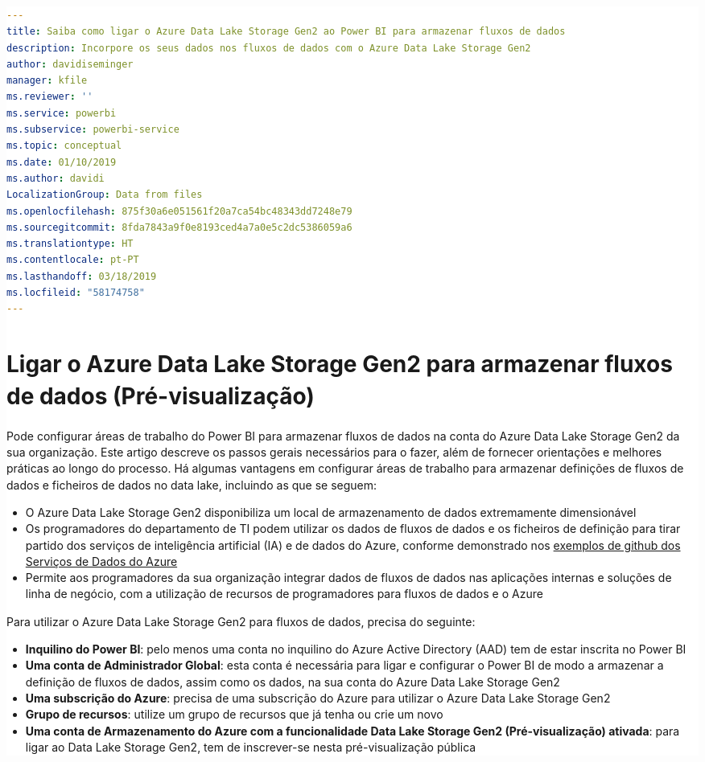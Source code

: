 ```yaml
---
title: Saiba como ligar o Azure Data Lake Storage Gen2 ao Power BI para armazenar fluxos de dados
description: Incorpore os seus dados nos fluxos de dados com o Azure Data Lake Storage Gen2
author: davidiseminger
manager: kfile
ms.reviewer: ''
ms.service: powerbi
ms.subservice: powerbi-service
ms.topic: conceptual
ms.date: 01/10/2019
ms.author: davidi
LocalizationGroup: Data from files
ms.openlocfilehash: 875f30a6e051561f20a7ca54bc48343dd7248e79
ms.sourcegitcommit: 8fda7843a9f0e8193ced4a7a0e5c2dc5386059a6
ms.translationtype: HT
ms.contentlocale: pt-PT
ms.lasthandoff: 03/18/2019
ms.locfileid: "58174758"
---
```

# <a name="connect-azure-data-lake-storage-gen2-for-dataflow-storage-preview"></a>Ligar o Azure Data Lake Storage Gen2 para armazenar fluxos de dados (Pré-visualização)

Pode configurar áreas de trabalho do Power BI para armazenar fluxos de dados na conta do Azure Data Lake Storage Gen2 da sua organização. Este artigo descreve os passos gerais necessários para o fazer, além de fornecer orientações e melhores práticas ao longo do processo. Há algumas vantagens em configurar áreas de trabalho para armazenar definições de fluxos de dados e ficheiros de dados no data lake, incluindo as que se seguem:

* O Azure Data Lake Storage Gen2 disponibiliza um local de armazenamento de dados extremamente dimensionável
* Os programadores do departamento de TI podem utilizar os dados de fluxos de dados e os ficheiros de definição para tirar partido dos serviços de inteligência artificial (IA) e de dados do Azure, conforme demonstrado nos [exemplos de github dos Serviços de Dados do Azure](https://aka.ms/cdmadstutorial)
* Permite aos programadores da sua organização integrar dados de fluxos de dados nas aplicações internas e soluções de linha de negócio, com a utilização de recursos de programadores para fluxos de dados e o Azure

Para utilizar o Azure Data Lake Storage Gen2 para fluxos de dados, precisa do seguinte:

* **Inquilino do Power BI**: pelo menos uma conta no inquilino do Azure Active Directory (AAD) tem de estar inscrita no Power BI
* **Uma conta de Administrador Global**: esta conta é necessária para ligar e configurar o Power BI de modo a armazenar a definição de fluxos de dados, assim como os dados, na sua conta do Azure Data Lake Storage Gen2
* **Uma subscrição do Azure**: precisa de uma subscrição do Azure para utilizar o Azure Data Lake Storage Gen2
* **Grupo de recursos**: utilize um grupo de recursos que já tenha ou crie um novo
* **Uma conta de Armazenamento do Azure com a funcionalidade Data Lake Storage Gen2 (Pré-visualização) ativada**: para ligar ao Data Lake Storage Gen2, tem de inscrever-se nesta pré-visualização pública
